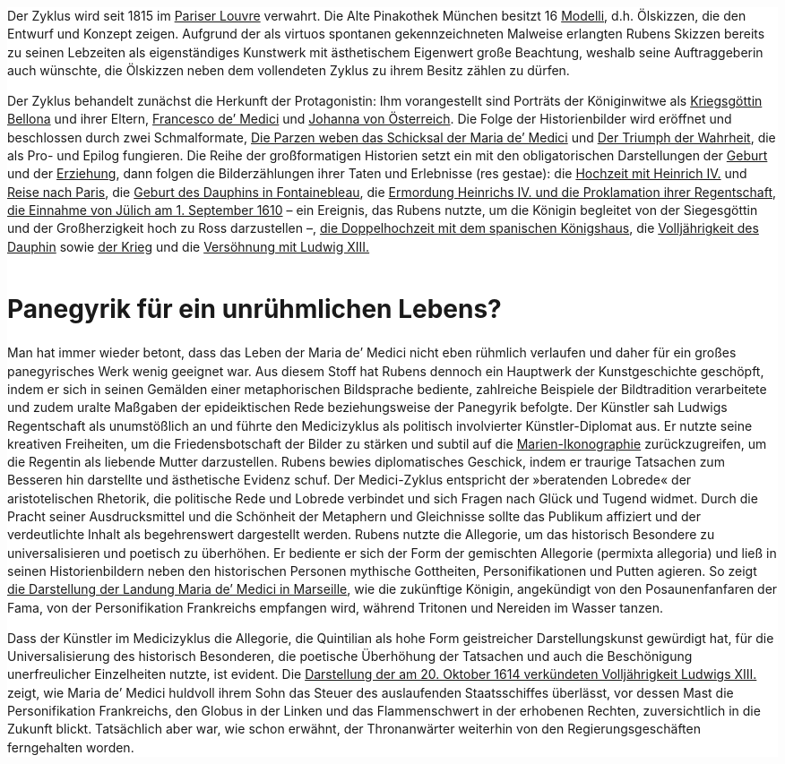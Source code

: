 Der Zyklus wird seit 1815 im [Pariser Louvre](media/68209) verwahrt. Die Alte Pinakothek München besitzt 16 [Modelli](item-set/68429), d.h. Ölskizzen, die den Entwurf und Konzept zeigen. Aufgrund der als virtuos spontanen gekennzeichneten Malweise erlangten Rubens Skizzen bereits zu seinen Lebzeiten als eigenständiges Kunstwerk mit ästhetischem Eigenwert große Beachtung, weshalb seine Auftraggeberin auch wünschte, die Ölskizzen neben dem vollendeten Zyklus zu ihrem Besitz zählen zu dürfen.

Der Zyklus behandelt zunächst die Herkunft der Protagonistin: Ihm vorangestellt sind Porträts der Königinwitwe als [Kriegsgöttin Bellona](item/68387) und ihrer Eltern, [Francesco de’ Medici](item/68241) und [Johanna von Österreich](item/68372). Die Folge der Historienbilder wird eröffnet und beschlossen durch zwei Schmalformate, [Die Parzen weben das Schicksal der Maria de’ Medici](item/68389) und  [Der Triumph der Wahrheit](item/68231), die als Pro- und Epilog fungieren. Die Reihe der großformatigen Historien setzt ein mit den obligatorischen Darstellungen der [Geburt](item/68212) und der [Erziehung](item/68149), dann folgen die Bilderzählungen ihrer Taten und Erlebnisse (res gestae): die [Hochzeit mit Heinrich IV.](item/68233) und [Reise nach Paris](item/68210), die [Geburt des Dauphins in Fontainebleau](item/68235), die [Ermordung Heinrichs IV. und die Proklamation ihrer Regentschaft](item/68218), [die Einnahme von Jülich am 1. September 1610](item/68392) – ein Ereignis, das Rubens nutzte, um die Königin begleitet von der Siegesgöttin und der Großherzigkeit hoch zu Ross darzustellen –, [die Doppelhochzeit mit dem spanischen Königshaus](item/68221), die [Volljährigkeit des Dauphin](item/68224) sowie [der Krieg](item/68392) und die [Versöhnung mit Ludwig XIII.](item/68239)

# Panegyrik für ein unrühmlichen Lebens?
Man hat immer wieder betont, dass das Leben der Maria de’ Medici nicht eben rühmlich verlaufen und daher für ein großes panegyrisches Werk wenig geeignet war. Aus diesem Stoff hat Rubens dennoch ein Hauptwerk der Kunstgeschichte geschöpft, indem er sich in seinen Gemälden einer metaphorischen Bildsprache bediente, zahlreiche Beispiele der Bildtradition verarbeitete und zudem uralte Maßgaben der epideiktischen Rede beziehungsweise der Panegyrik befolgte.
Der Künstler sah Ludwigs Regentschaft als unumstößlich an und führte den Medicizyklus als politisch involvierter Künstler-Diplomat aus. Er nutzte seine kreativen Freiheiten, um die Friedensbotschaft der Bilder zu stärken und subtil auf die [Marien-Ikonographie](item-set/68396) zurückzugreifen, um die Regentin als liebende Mutter darzustellen. Rubens bewies diplomatisches Geschick, indem er traurige Tatsachen zum Besseren hin darstellte und ästhetische Evidenz schuf. 
Der Medici-Zyklus entspricht der »beratenden Lobrede« der aristotelischen Rhetorik, die politische Rede und Lobrede verbindet und sich Fragen nach Glück und Tugend widmet. Durch die Pracht seiner Ausdrucksmittel und die Schönheit der Metaphern und Gleichnisse sollte das Publikum affiziert und der verdeutlichte Inhalt als begehrenswert dargestellt werden. Rubens nutzte die Allegorie, um das historisch Besondere zu universalisieren und poetisch zu überhöhen. Er bediente er sich der Form der gemischten Allegorie (permixta allegoria) und ließ in seinen Historienbildern neben den historischen Personen mythische Gottheiten, Personifikationen und Putten agieren. So zeigt [die Darstellung der Landung Maria de’ Medici in Marseille](item/68210), wie die zukünftige Königin, angekündigt von den Posaunenfanfaren der Fama, von der Personifikation Frankreichs empfangen wird, während Tritonen und Nereiden im Wasser tanzen. 

Dass der Künstler im Medicizyklus die Allegorie, die Quintilian als hohe Form geistreicher Darstellungskunst gewürdigt hat, für die Universalisierung des historisch Besonderen, die poetische Überhöhung der Tatsachen und auch die Beschönigung unerfreulicher Einzelheiten nutzte, ist evident.
Die [Darstellung der am 20. Oktober 1614 verkündeten Volljährigkeit Ludwigs XIII.](item/68224) zeigt, wie Maria de’ Medici huldvoll ihrem Sohn das Steuer des auslaufenden Staatsschiffes überlässt, vor dessen Mast die Personifikation Frankreichs, den Globus in der Linken und das Flammenschwert in der erhobenen Rechten, zuversichtlich in die Zukunft blickt. Tatsächlich aber war, wie schon erwähnt, der Thronanwärter weiterhin von den Regierungsgeschäften ferngehalten worden.
